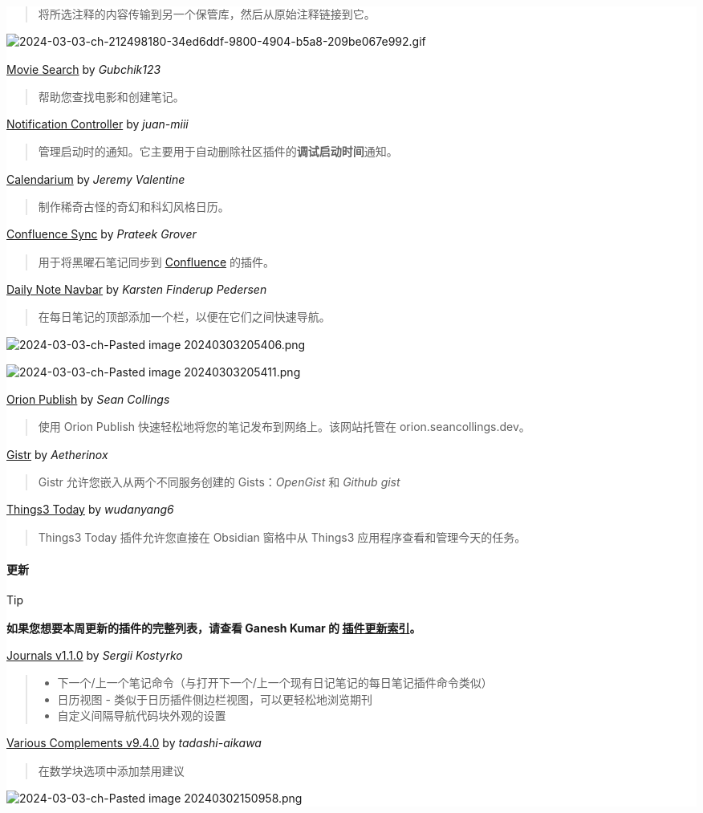> 将所选注释的内容传输到另一个保管库，然后从原始注释链接到它。

![2024-03-03-ch-212498180-34ed6ddf-9800-4904-b5a8-209be067e992.gif](https://cdn.pkmer.cn/images/2024-03-03-ch-212498180-34ed6ddf-9800-4904-b5a8-209be067e992.gif!pkmer)

[Movie Search](https://github.com/Gubchik123/obsidian-movie-search-plugin) by _Gubchik123_

> 帮助您查找电影和创建笔记。

[Notification Controller](https://github.com/juan-miii/obsidian-notice-plugin) by _juan-miii_

> 管理启动时的通知。它主要用于自动删除社区插件的**调试启动时间**通知。

[Calendarium](https://github.com/javalent/calendarium) by _Jeremy Valentine_

> 制作稀奇古怪的奇幻和科幻风格日历。

[Confluence Sync](https://github.com/kerry/obsidian-confluence-sync) by _Prateek Grover_

> 用于将黑曜石笔记同步到 [Confluence](https://www.atlassian.com/software/confluence ) 的插件。

[Daily Note Navbar](https://github.com/karstenpedersen/obsidian-daily-note-navbar) by _Karsten Finderup Pedersen_

> 在每日笔记的顶部添加一个栏，以便在它们之间快速导航。

![2024-03-03-ch-Pasted image 20240303205406.png](https://cdn.pkmer.cn/images/2024-03-03-ch-Pasted%20image%2020240303205406.png!pkmer)

![2024-03-03-ch-Pasted image 20240303205411.png](https://cdn.pkmer.cn/images/2024-03-03-ch-Pasted%20image%2020240303205411.png!pkmer)

[Orion Publish](https://github.com/seanrcollings/orion-publish-plugin) by _Sean Collings_

> 使用 Orion Publish 快速轻松地将您的笔记发布到网络上。该网站托管在 orion.seancollings.dev。

[Gistr](https://github.com/Aetherinox/obsidian-gistr) by _Aetherinox_

> Gistr 允许您嵌入从两个不同服务创建的 Gists：_OpenGist_ 和 _Github gist_

[Things3 Today](https://github.com/wudanyang6/obsidian-things3-today) by _wudanyang6_

> Things3 Today 插件允许您直接在 Obsidian 窗格中从 Things3 应用程序查看和管理今天的任务。

#### 更新

> [!TIP]
> **如果您想要本周更新的插件的完整列表，请查看 Ganesh Kumar 的 [插件更新索引](https://obsidian-plugin-stats.vercel.app/updates?ref=eleanorkonik.com)。**

[Journals v1.1.0](https://github.com/srg-kostyrko/obsidian-journal/releases/tag/1.1.0) by _Sergii Kostyrko_

> - 下一个/上一个笔记命令（与打开下一个/上一个现有日记笔记的每日笔记插件命令类似）
> - 日历视图 - 类似于日历插件侧边栏视图，可以更轻松地浏览期刊
> - 自定义间隔导航代码块外观的设置

[Various Complements v9.4.0](https://github.com/tadashi-aikawa/obsidian-various-complements-plugin/releases/tag/9.4.0) by _tadashi-aikawa_

> 在数学块选项中添加禁用建议

![2024-03-03-ch-Pasted image 20240302150958.png](https://cdn.pkmer.cn/images/2024-03-03-ch-Pasted%20image%2020240302150958.png!pkmer)
